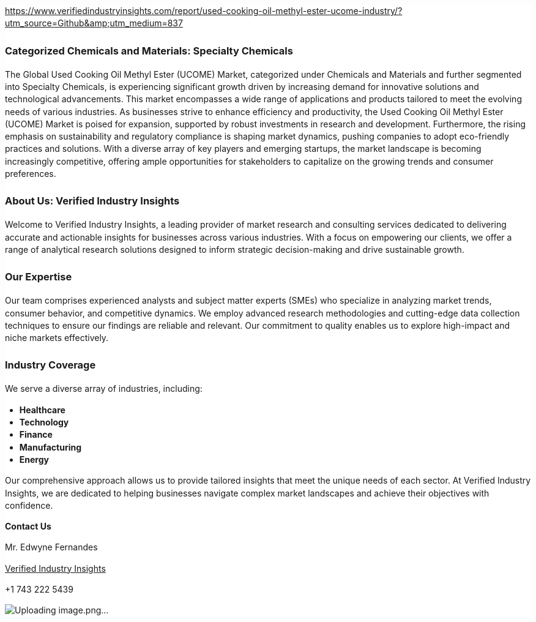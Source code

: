 </strong><a href="https://www.verifiedindustryinsights.com/report/used-cooking-oil-methyl-ester-ucome-industry/?utm_source=Github&amp;utm_medium=837">https://www.verifiedindustryinsights.com/report/used-cooking-oil-methyl-ester-ucome-industry/?utm_source=Github&amp;utm_medium=837</a>&nbsp;</p><h3>Categorized Chemicals and Materials: Specialty Chemicals </h3><p>The Global Used Cooking Oil Methyl Ester (UCOME) Market, categorized under Chemicals and Materials and further segmented into Specialty Chemicals, is experiencing significant growth driven by increasing demand for innovative solutions and technological advancements. This market encompasses a wide range of applications and products tailored to meet the evolving needs of various industries. As businesses strive to enhance efficiency and productivity, the Used Cooking Oil Methyl Ester (UCOME) Market is poised for expansion, supported by robust investments in research and development. Furthermore, the rising emphasis on sustainability and regulatory compliance is shaping market dynamics, pushing companies to adopt eco-friendly practices and solutions. With a diverse array of key players and emerging startups, the market landscape is becoming increasingly competitive, offering ample opportunities for stakeholders to capitalize on the growing trends and consumer preferences.</p><h3>About Us: Verified Industry Insights</h3><p>Welcome to Verified Industry Insights, a leading provider of market research and consulting services dedicated to delivering accurate and actionable insights for businesses across various industries. With a focus on empowering our clients, we offer a range of analytical research solutions designed to inform strategic decision-making and drive sustainable growth.</p><h3>Our Expertise</h3><p>Our team comprises experienced analysts and subject matter experts (SMEs) who specialize in analyzing market trends, consumer behavior, and competitive dynamics. We employ advanced research methodologies and cutting-edge data collection techniques to ensure our findings are reliable and relevant. Our commitment to quality enables us to explore high-impact and niche markets effectively.</p><h3>Industry Coverage</h3><p>We serve a diverse array of industries, including:</p><ul><li><strong>Healthcare</strong></li><li><strong>Technology</strong></li><li><strong>Finance</strong></li><li><strong>Manufacturing</strong></li><li><strong>Energy</strong></li></ul><p>Our comprehensive approach allows us to provide tailored insights that meet the unique needs of each sector. At Verified Industry Insights, we are dedicated to helping businesses navigate complex market landscapes and achieve their objectives with confidence.</p><p><strong>Contact Us</strong></p><p>Mr. Edwyne Fernandes</p><p><a href="https://www.verifiedindustryinsights.com/">Verified Industry Insights</a></p><p>+1 743 222 5439</p>
![Uploading image.png…]()
